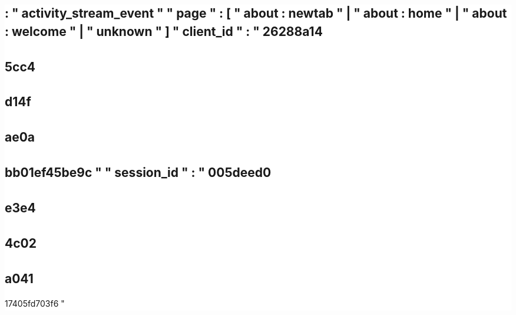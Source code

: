 :
"
activity_stream_event
"
"
page
"
:
[
"
about
:
newtab
"
|
"
about
:
home
"
|
"
about
:
welcome
"
|
"
unknown
"
]
"
client_id
"
:
"
26288a14
-
5cc4
-
d14f
-
ae0a
-
bb01ef45be9c
"
"
session_id
"
:
"
005deed0
-
e3e4
-
4c02
-
a041
-
17405fd703f6
"